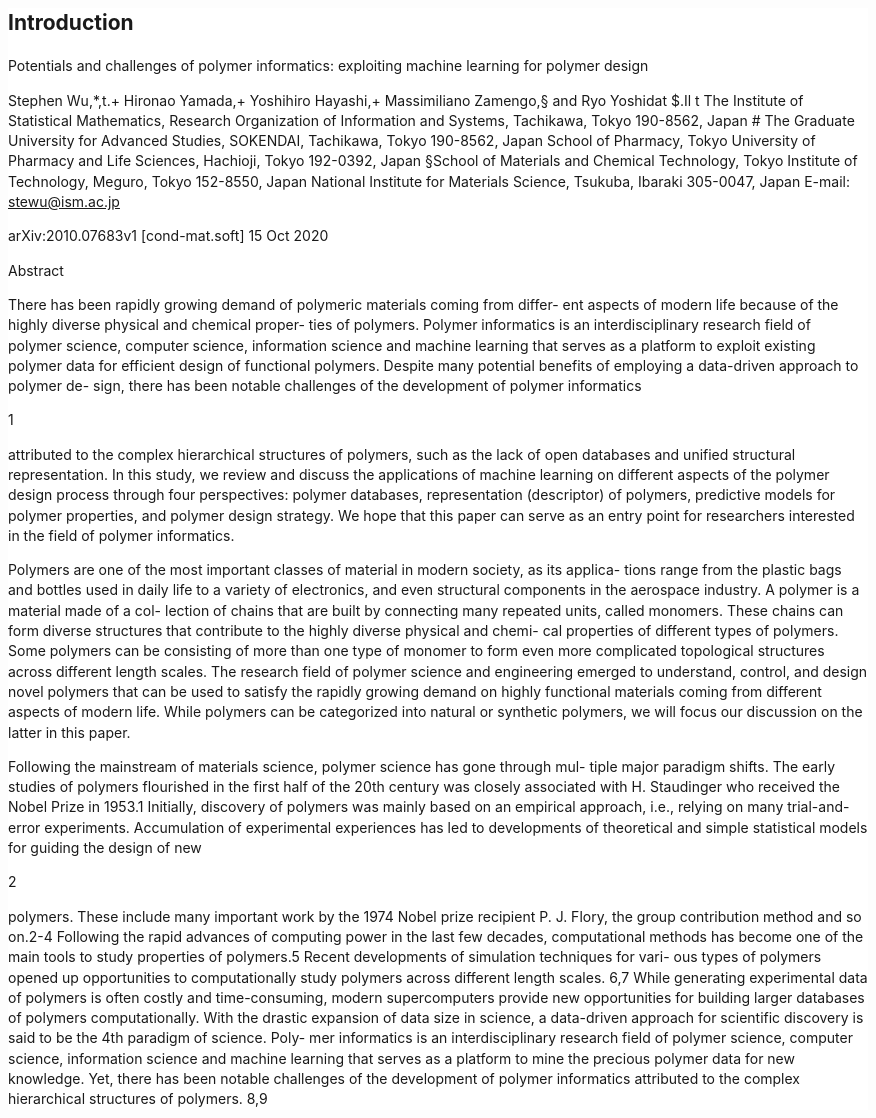 ## Introduction

Potentials and challenges of polymer informatics: exploiting machine learning for polymer design

Stephen Wu,*,t.+ Hironao Yamada,+ Yoshihiro Hayashi,+ Massimiliano Zamengo,§ and Ryo Yoshidat $.Il t The Institute of Statistical Mathematics, Research Organization of Information and Systems, Tachikawa, Tokyo 190-8562, Japan # The Graduate University for Advanced Studies, SOKENDAI, Tachikawa, Tokyo 190-8562, Japan School of Pharmacy, Tokyo University of Pharmacy and Life Sciences, Hachioji, Tokyo 192-0392, Japan §School of Materials and Chemical Technology, Tokyo Institute of Technology, Meguro, Tokyo 152-8550, Japan National Institute for Materials Science, Tsukuba, Ibaraki 305-0047, Japan E-mail: stewu@ism.ac.jp

arXiv:2010.07683v1 [cond-mat.soft] 15 Oct 2020

Abstract

There has been rapidly growing demand of polymeric materials coming from differ- ent aspects of modern life because of the highly diverse physical and chemical proper- ties of polymers. Polymer informatics is an interdisciplinary research field of polymer science, computer science, information science and machine learning that serves as a platform to exploit existing polymer data for efficient design of functional polymers. Despite many potential benefits of employing a data-driven approach to polymer de- sign, there has been notable challenges of the development of polymer informatics

1

attributed to the complex hierarchical structures of polymers, such as the lack of open databases and unified structural representation. In this study, we review and discuss the applications of machine learning on different aspects of the polymer design process through four perspectives: polymer databases, representation (descriptor) of polymers, predictive models for polymer properties, and polymer design strategy. We hope that this paper can serve as an entry point for researchers interested in the field of polymer informatics.

Polymers are one of the most important classes of material in modern society, as its applica- tions range from the plastic bags and bottles used in daily life to a variety of electronics, and even structural components in the aerospace industry. A polymer is a material made of a col- lection of chains that are built by connecting many repeated units, called monomers. These chains can form diverse structures that contribute to the highly diverse physical and chemi- cal properties of different types of polymers. Some polymers can be consisting of more than one type of monomer to form even more complicated topological structures across different length scales. The research field of polymer science and engineering emerged to understand, control, and design novel polymers that can be used to satisfy the rapidly growing demand on highly functional materials coming from different aspects of modern life. While polymers can be categorized into natural or synthetic polymers, we will focus our discussion on the latter in this paper.

Following the mainstream of materials science, polymer science has gone through mul- tiple major paradigm shifts. The early studies of polymers flourished in the first half of the 20th century was closely associated with H. Staudinger who received the Nobel Prize in 1953.1 Initially, discovery of polymers was mainly based on an empirical approach, i.e., relying on many trial-and-error experiments. Accumulation of experimental experiences has led to developments of theoretical and simple statistical models for guiding the design of new

2

polymers. These include many important work by the 1974 Nobel prize recipient P. J. Flory, the group contribution method and so on.2-4 Following the rapid advances of computing power in the last few decades, computational methods has become one of the main tools to study properties of polymers.5 Recent developments of simulation techniques for vari- ous types of polymers opened up opportunities to computationally study polymers across different length scales. 6,7 While generating experimental data of polymers is often costly and time-consuming, modern supercomputers provide new opportunities for building larger databases of polymers computationally. With the drastic expansion of data size in science, a data-driven approach for scientific discovery is said to be the 4th paradigm of science. Poly- mer informatics is an interdisciplinary research field of polymer science, computer science, information science and machine learning that serves as a platform to mine the precious polymer data for new knowledge. Yet, there has been notable challenges of the development of polymer informatics attributed to the complex hierarchical structures of polymers. 8,9
